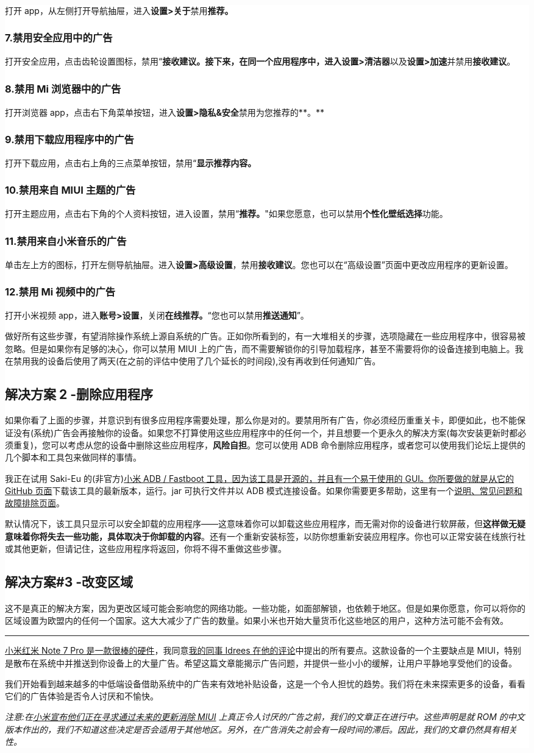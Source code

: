 打开 app，从左侧打开导航抽屉，进入**设置>关于**禁用**推荐。**

### 7.禁用安全应用中的广告

打开安全应用，点击齿轮设置图标，禁用“**接收建议。**接下来，在同一个应用程序中，进入**设置>清洁器**以及**设置>加速**并禁用**接收建议**。

### 8.禁用 Mi 浏览器中的广告

打开浏览器 app，点击右下角菜单按钮，进入**设置>隐私&安全**禁用为您推荐的**。**

### 9.禁用下载应用程序中的广告

打开下载应用，点击右上角的三点菜单按钮，禁用“**显示推荐内容。**

### 10.禁用来自 MIUI 主题的广告

打开主题应用，点击右下角的个人资料按钮，进入设置，禁用“**推荐。**"如果您愿意，也可以禁用**个性化壁纸选择**功能。

### 11.禁用来自小米音乐的广告

单击左上方的图标，打开左侧导航抽屉。进入**设置>高级设置**，禁用**接收建议**。您也可以在“高级设置”页面中更改应用程序的更新设置。

### 12.禁用 Mi 视频中的广告

打开小米视频 app，进入**账号>设置**，关闭**在线推荐。**“您也可以禁用**推送通知**”。

做好所有这些步骤，有望消除操作系统上源自系统的广告。正如你所看到的，有一大堆相关的步骤，选项隐藏在一些应用程序中，很容易被忽略。但是如果你有足够的决心，你可以禁用 MIUI 上的广告，而不需要解锁你的引导加载程序，甚至不需要将你的设备连接到电脑上。我在禁用我的设备后使用了两天(在之前的评估中使用了几个延长的时间段),没有再收到任何通知广告。

## 解决方案 2 -删除应用程序

如果你看了上面的步骤，并意识到有很多应用程序需要处理，那么你是对的。要禁用所有广告，你必须经历重重关卡，即便如此，也不能保证没有(系统)广告会再接触你的设备。如果您不打算使用这些应用程序中的任何一个，并且想要一个更永久的解决方案(每次安装更新时都必须重复)，您可以考虑从您的设备中删除这些应用程序，**风险自担**。您可以使用 ADB 命令删除应用程序，或者您可以使用我们论坛上提供的几个脚本和工具包来做同样的事情。

我正在试用 Saki-Eu 的(非官方)[小米 ADB / Fastboot 工具，因为该工具是开源的，并且有一个易于使用的 GUI。你所要做的就是](https://github.com/Saki-EU/XiaomiADBFastbootTools)[从它的 GitHub 页面](https://github.com/Saki-EU/XiaomiADBFastbootTools/releases/)下载该工具的最新版本，运行。jar 可执行文件并以 ADB 模式连接设备。如果你需要更多帮助，这里有一个[说明、常见问题和故障排除页面](https://saki-eu.github.io/XiaomiADBFastbootTools/)。

默认情况下，该工具只显示可以安全卸载的应用程序——这意味着你可以卸载这些应用程序，而无需对你的设备进行软屏蔽，但**这样做无疑意味着你将失去一些功能，具体取决于你卸载的内容**。还有一个重新安装标签，以防你想重新安装应用程序。你也可以正常安装在线旅行社或其他更新，但请记住，这些应用程序将返回，你将不得不重做这些步骤。

## 解决方案#3 -改变区域

这不是真正的解决方案，因为更改区域可能会影响您的网络功能。一些功能，如面部解锁，也依赖于地区。但是如果你愿意，你可以将你的区域设置为欧盟内的任何一个国家。这大大减少了广告的数量。如果小米也开始大量货币化这些地区的用户，这种方法可能不会有效。

* * *

[小米红米 Note 7 Pro 是一款很棒的硬件](https://www.xda-developers.com/xiaomi-redmi-note-7-pro-first-impressions/)，我同意[我的同事 Idrees 在他的评论](https://www.xda-developers.com/xiaomi-redmi-note-7-pro-review/)中提出的所有要点。这款设备的一个主要缺点是 MIUI，特别是散布在系统中并推送到你设备上的大量广告。希望这篇文章能揭示广告问题，并提供一些小小的缓解，让用户平静地享受他们的设备。

我们开始看到越来越多的中低端设备借助系统中的广告来有效地补贴设备，这是一个令人担忧的趋势。我们将在未来探索更多的设备，看看它们的广告体验是否令人讨厌和不愉快。

*注意:在[小米宣布他们正在寻求通过未来的更新消除 MIUI](https://www.xda-developers.com/xiaomi-remove-obnoxious-ads-miui-add-new-features/) 上真正令人讨厌的广告之前，我们的文章正在进行中。这些声明是就 ROM 的中文版本作出的，我们不知道这些决定是否会适用于其他地区。另外，在广告消失之前会有一段时间的滞后。因此，我们的文章仍然具有相关性。*